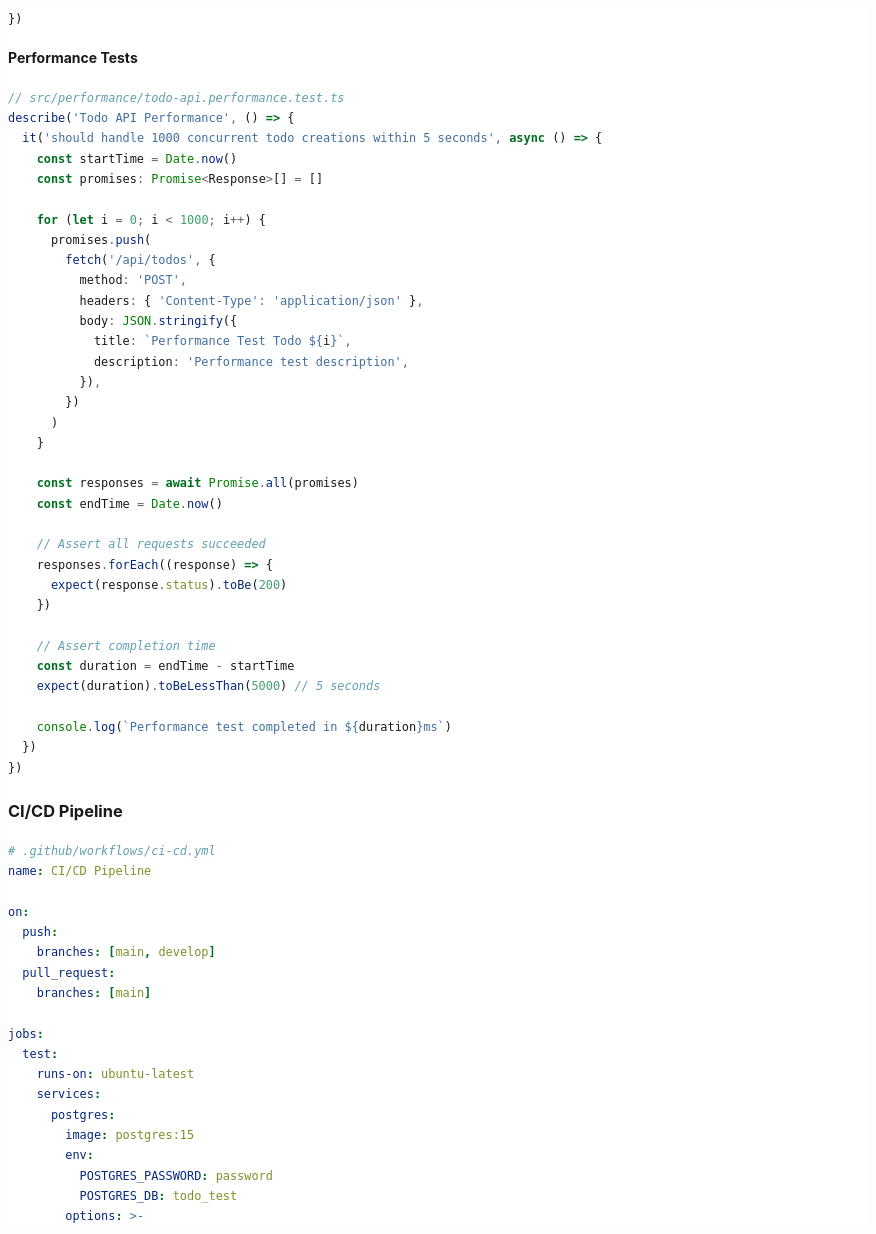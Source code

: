 ```typescript
})
```

#### Performance Tests

```typescript
// src/performance/todo-api.performance.test.ts
describe('Todo API Performance', () => {
  it('should handle 1000 concurrent todo creations within 5 seconds', async () => {
    const startTime = Date.now()
    const promises: Promise<Response>[] = []

    for (let i = 0; i < 1000; i++) {
      promises.push(
        fetch('/api/todos', {
          method: 'POST',
          headers: { 'Content-Type': 'application/json' },
          body: JSON.stringify({
            title: `Performance Test Todo ${i}`,
            description: 'Performance test description',
          }),
        })
      )
    }

    const responses = await Promise.all(promises)
    const endTime = Date.now()

    // Assert all requests succeeded
    responses.forEach((response) => {
      expect(response.status).toBe(200)
    })

    // Assert completion time
    const duration = endTime - startTime
    expect(duration).toBeLessThan(5000) // 5 seconds

    console.log(`Performance test completed in ${duration}ms`)
  })
})
```

### CI/CD Pipeline

```yaml
# .github/workflows/ci-cd.yml
name: CI/CD Pipeline

on:
  push:
    branches: [main, develop]
  pull_request:
    branches: [main]

jobs:
  test:
    runs-on: ubuntu-latest
    services:
      postgres:
        image: postgres:15
        env:
          POSTGRES_PASSWORD: password
          POSTGRES_DB: todo_test
        options: >-
```